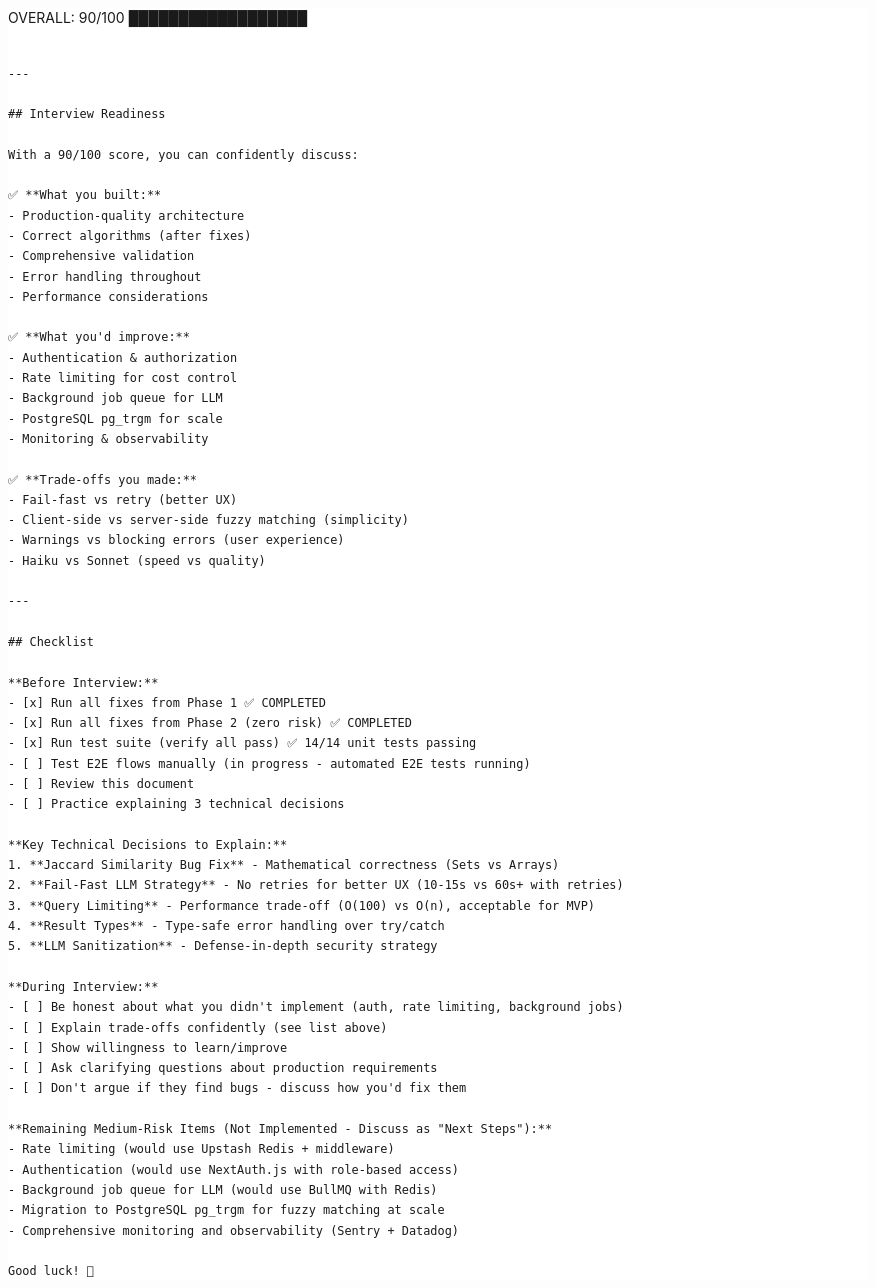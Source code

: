 OVERALL:       90/100 ██████████████████
```

---

## Interview Readiness

With a 90/100 score, you can confidently discuss:

✅ **What you built:**
- Production-quality architecture
- Correct algorithms (after fixes)
- Comprehensive validation
- Error handling throughout
- Performance considerations

✅ **What you'd improve:**
- Authentication & authorization
- Rate limiting for cost control
- Background job queue for LLM
- PostgreSQL pg_trgm for scale
- Monitoring & observability

✅ **Trade-offs you made:**
- Fail-fast vs retry (better UX)
- Client-side vs server-side fuzzy matching (simplicity)
- Warnings vs blocking errors (user experience)
- Haiku vs Sonnet (speed vs quality)

---

## Checklist

**Before Interview:**
- [x] Run all fixes from Phase 1 ✅ COMPLETED
- [x] Run all fixes from Phase 2 (zero risk) ✅ COMPLETED
- [x] Run test suite (verify all pass) ✅ 14/14 unit tests passing
- [ ] Test E2E flows manually (in progress - automated E2E tests running)
- [ ] Review this document
- [ ] Practice explaining 3 technical decisions

**Key Technical Decisions to Explain:**
1. **Jaccard Similarity Bug Fix** - Mathematical correctness (Sets vs Arrays)
2. **Fail-Fast LLM Strategy** - No retries for better UX (10-15s vs 60s+ with retries)
3. **Query Limiting** - Performance trade-off (O(100) vs O(n), acceptable for MVP)
4. **Result Types** - Type-safe error handling over try/catch
5. **LLM Sanitization** - Defense-in-depth security strategy

**During Interview:**
- [ ] Be honest about what you didn't implement (auth, rate limiting, background jobs)
- [ ] Explain trade-offs confidently (see list above)
- [ ] Show willingness to learn/improve
- [ ] Ask clarifying questions about production requirements
- [ ] Don't argue if they find bugs - discuss how you'd fix them

**Remaining Medium-Risk Items (Not Implemented - Discuss as "Next Steps"):**
- Rate limiting (would use Upstash Redis + middleware)
- Authentication (would use NextAuth.js with role-based access)
- Background job queue for LLM (would use BullMQ with Redis)
- Migration to PostgreSQL pg_trgm for fuzzy matching at scale
- Comprehensive monitoring and observability (Sentry + Datadog)

Good luck! 🚀
